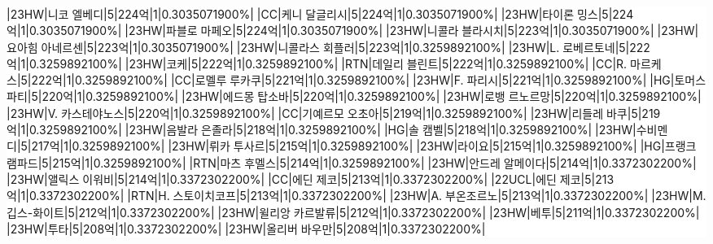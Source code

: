 |23HW|니코 엘베디|5|224억|1|0.3035071900%|
|CC|케니 달글리시|5|224억|1|0.3035071900%|
|23HW|타이론 밍스|5|224억|1|0.3035071900%|
|23HW|파블로 마페오|5|224억|1|0.3035071900%|
|23HW|니콜라 블라시치|5|223억|1|0.3035071900%|
|23HW|요아힘 아네르센|5|223억|1|0.3035071900%|
|23HW|니콜라스 회플러|5|223억|1|0.3259892100%|
|23HW|L. 로베르토네|5|222억|1|0.3259892100%|
|23HW|코케|5|222억|1|0.3259892100%|
|RTN|데일리 블린트|5|222억|1|0.3259892100%|
|CC|R. 마르케스|5|222억|1|0.3259892100%|
|CC|로멜루 루카쿠|5|221억|1|0.3259892100%|
|23HW|F. 파리시|5|221억|1|0.3259892100%|
|HG|토머스 파티|5|220억|1|0.3259892100%|
|23HW|에드몽 탑소바|5|220억|1|0.3259892100%|
|23HW|로뱅 르노르망|5|220억|1|0.3259892100%|
|23HW|V. 카스테야노스|5|220억|1|0.3259892100%|
|CC|기예르모 오초아|5|219억|1|0.3259892100%|
|23HW|리들레 바쿠|5|219억|1|0.3259892100%|
|23HW|음발라 은졸라|5|218억|1|0.3259892100%|
|HG|솔 캠벨|5|218억|1|0.3259892100%|
|23HW|수비멘디|5|217억|1|0.3259892100%|
|23HW|뤼카 투사르|5|215억|1|0.3259892100%|
|23HW|라이요|5|215억|1|0.3259892100%|
|HG|프랭크 램파드|5|215억|1|0.3259892100%|
|RTN|마츠 후멜스|5|214억|1|0.3259892100%|
|23HW|안드레 알메이다|5|214억|1|0.3372302200%|
|23HW|앨릭스 이워비|5|214억|1|0.3372302200%|
|CC|에딘 제코|5|213억|1|0.3372302200%|
|22UCL|에딘 제코|5|213억|1|0.3372302200%|
|RTN|H. 스토이치코프|5|213억|1|0.3372302200%|
|23HW|A. 부온조르노|5|213억|1|0.3372302200%|
|23HW|M. 깁스-화이트|5|212억|1|0.3372302200%|
|23HW|윌리앙 카르발류|5|212억|1|0.3372302200%|
|23HW|베투|5|211억|1|0.3372302200%|
|23HW|투타|5|208억|1|0.3372302200%|
|23HW|올리버 바우만|5|208억|1|0.3372302200%|